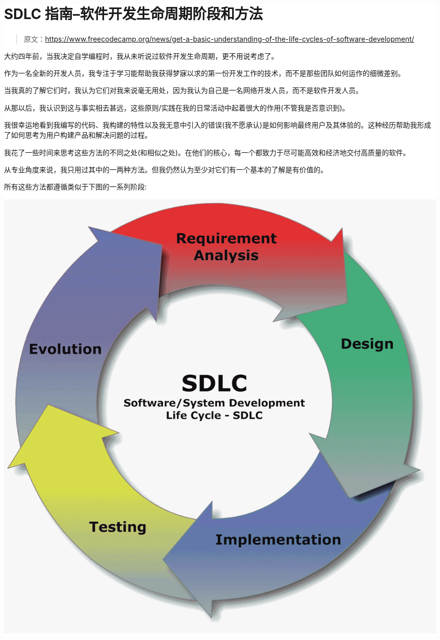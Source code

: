 # SDLC 指南–软件开发生命周期阶段和方法

> 原文：<https://www.freecodecamp.org/news/get-a-basic-understanding-of-the-life-cycles-of-software-development/>

大约四年前，当我决定自学编程时，我从未听说过软件开发生命周期，更不用说考虑了。

作为一名全新的开发人员，我专注于学习能帮助我获得梦寐以求的第一份开发工作的技术，而不是那些团队如何运作的细微差别。

当我真的了解它们时，我认为它们对我来说毫无用处，因为我认为自己是一名网络开发人员，而不是软件开发人员。

从那以后，我认识到这与事实相去甚远，这些原则/实践在我的日常活动中起着很大的作用(不管我是否意识到)。

我很幸运地看到我编写的代码、我构建的特性以及我无意中引入的错误(我不愿承认)是如何影响最终用户及其体验的。这种经历帮助我形成了如何思考为用户构建产品和解决问题的过程。

我花了一些时间来思考这些方法的不同之处(和相似之处)。在他们的核心，每一个都致力于尽可能高效和经济地交付高质量的软件。

从专业角度来说，我只用过其中的一两种方法。但我仍然认为至少对它们有一个基本的了解是有价值的。

所有这些方法都遵循类似于下图的一系列阶段:

![SDLC_-_Software_Development_Life_Cycle](img/45f2451020927e082459e8a35aca3c98.png)
